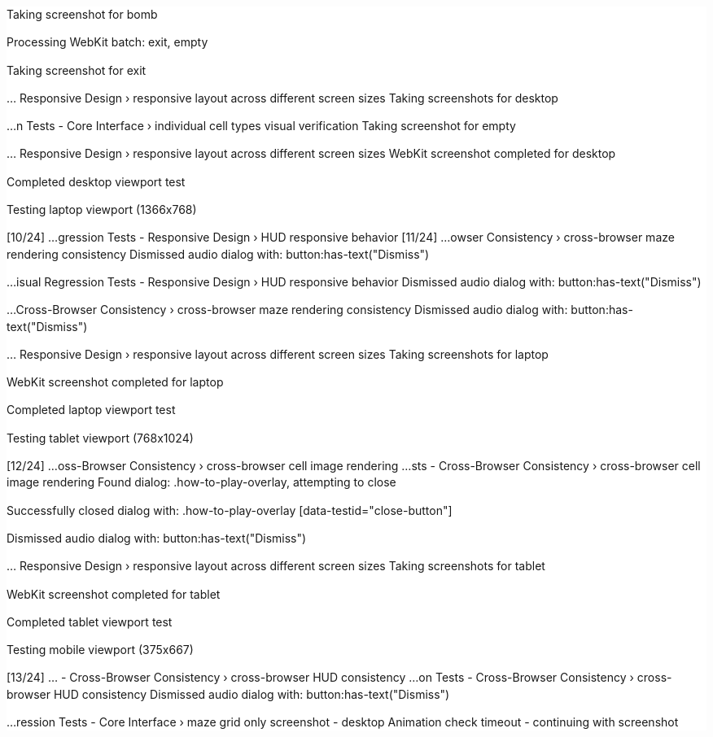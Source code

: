Taking screenshot for bomb

Processing WebKit batch: exit, empty

Taking screenshot for exit                                           

… Responsive Design › responsive layout across different screen sizes
Taking screenshots for desktop

…n Tests - Core Interface › individual cell types visual verification
Taking screenshot for empty

… Responsive Design › responsive layout across different screen sizes
WebKit screenshot completed for desktop

Completed desktop viewport test                                      

Testing laptop viewport (1366x768)                                   

[10/24] …gression Tests - Responsive Design › HUD responsive behavior
[11/24] …owser Consistency › cross-browser maze rendering consistency
Dismissed audio dialog with: button:has-text("Dismiss")

…isual Regression Tests - Responsive Design › HUD responsive behavior
Dismissed audio dialog with: button:has-text("Dismiss")

…Cross-Browser Consistency › cross-browser maze rendering consistency
Dismissed audio dialog with: button:has-text("Dismiss")

… Responsive Design › responsive layout across different screen sizes
Taking screenshots for laptop

WebKit screenshot completed for laptop

Completed laptop viewport test                                       

Testing tablet viewport (768x1024)                                   

[12/24] …oss-Browser Consistency › cross-browser cell image rendering
…sts - Cross-Browser Consistency › cross-browser cell image rendering
Found dialog: .how-to-play-overlay, attempting to close

Successfully closed dialog with: .how-to-play-overlay [data-testid="close-button"]

Dismissed audio dialog with: button:has-text("Dismiss")

… Responsive Design › responsive layout across different screen sizes
Taking screenshots for tablet

WebKit screenshot completed for tablet

Completed tablet viewport test                                       

Testing mobile viewport (375x667)                                    

[13/24] … - Cross-Browser Consistency › cross-browser HUD consistency
…on Tests - Cross-Browser Consistency › cross-browser HUD consistency
Dismissed audio dialog with: button:has-text("Dismiss")

…ression Tests - Core Interface › maze grid only screenshot - desktop
Animation check timeout - continuing with screenshot


  [Symbol(step)]: {